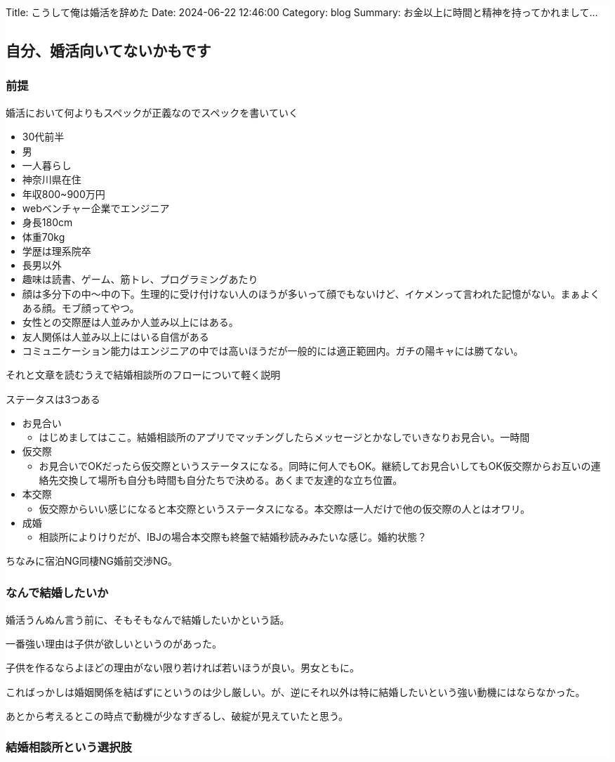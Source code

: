 Title: こうして俺は婚活を辞めた
Date: 2024-06-22 12:46:00
Category: blog
Summary: お金以上に時間と精神を持ってかれまして…

## 自分、婚活向いてないかもです

### 前提

婚活において何よりもスペックが正義なのでスペックを書いていく

- 30代前半
- 男
- 一人暮らし
- 神奈川県在住
- 年収800~900万円
- webベンチャー企業でエンジニア
- 身長180cm
- 体重70kg
- 学歴は理系院卒
- 長男以外
- 趣味は読書、ゲーム、筋トレ、プログラミングあたり
- 顔は多分下の中～中の下。生理的に受け付けない人のほうが多いって顔でもないけど、イケメンって言われた記憶がない。まぁよくある顔。モブ顔ってやつ。
- 女性との交際歴は人並みか人並み以上にはある。
- 友人関係は人並み以上にはいる自信がある
- コミュニケーション能力はエンジニアの中では高いほうだが一般的には適正範囲内。ガチの陽キャには勝てない。

それと文章を読むうえで結婚相談所のフローについて軽く説明

ステータスは3つある

- お見合い
  - はじめましてはここ。結婚相談所のアプリでマッチングしたらメッセージとかなしでいきなりお見合い。一時間
- 仮交際
  - お見合いでOKだったら仮交際というステータスになる。同時に何人でもOK。継続してお見合いしてもOK仮交際からお互いの連絡先交換して場所も自分も時間も自分たちで決める。あくまで友達的な立ち位置。
- 本交際
  - 仮交際からいい感じになると本交際というステータスになる。本交際は一人だけで他の仮交際の人とはオワリ。
- 成婚
  - 相談所によりけりだが、IBJの場合本交際も終盤で結婚秒読みみたいな感じ。婚約状態？

ちなみに宿泊NG同棲NG婚前交渉NG。

### なんで結婚したいか

婚活うんぬん言う前に、そもそもなんで結婚したいかという話。

一番強い理由は子供が欲しいというのがあった。

子供を作るならよほどの理由がない限り若ければ若いほうが良い。男女ともに。

こればっかしは婚姻関係を結ばずにというのは少し厳しい。が、逆にそれ以外は特に結婚したいという強い動機にはならなかった。

あとから考えるとこの時点で動機が少なすぎるし、破綻が見えていたと思う。

### 結婚相談所という選択肢
